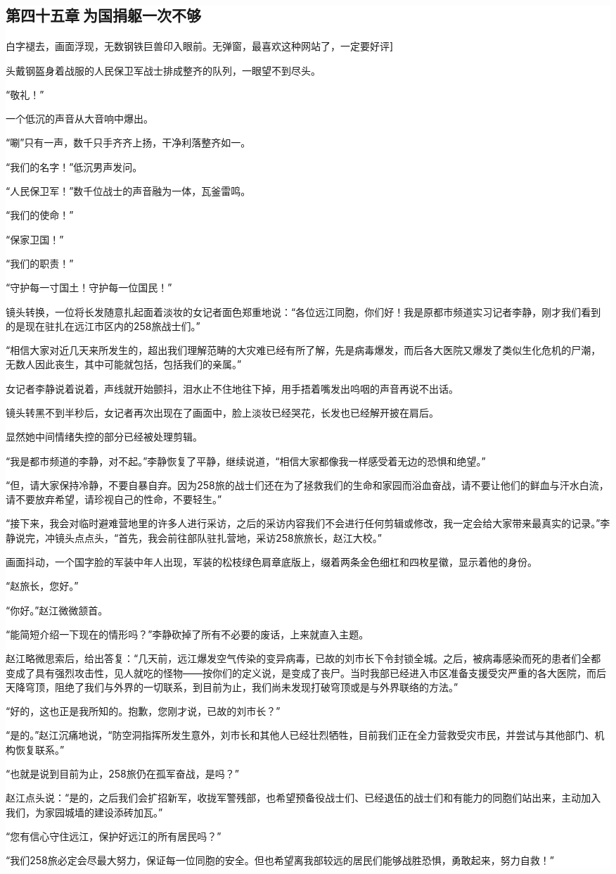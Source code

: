 ## 第四十五章 为国捐躯一次不够
白字褪去，画面浮现，无数钢铁巨兽印入眼前。无弹窗，最喜欢这种网站了，一定要好评]

头戴钢盔身着战服的人民保卫军战士排成整齐的队列，一眼望不到尽头。

“敬礼！”

一个低沉的声音从大音响中爆出。

“唰”只有一声，数千只手齐齐上扬，干净利落整齐如一。

“我们的名字！”低沉男声发问。

“人民保卫军！”数千位战士的声音融为一体，瓦釜雷鸣。

“我们的使命！”

“保家卫国！”

“我们的职责！”

“守护每一寸国土！守护每一位国民！”

镜头转换，一位将长发随意扎起面着淡妆的女记者面色郑重地说：“各位远江同胞，你们好！我是原都市频道实习记者李静，刚才我们看到的是现在驻扎在远江市区内的258旅战士们。”

“相信大家对近几天来所发生的，超出我们理解范畴的大灾难已经有所了解，先是病毒爆发，而后各大医院又爆发了类似生化危机的尸潮，无数人因此丧生，其中可能就包括，包括我们的亲属。”

女记者李静说着说着，声线就开始颤抖，泪水止不住地往下掉，用手捂着嘴发出呜咽的声音再说不出话。

镜头转黑不到半秒后，女记者再次出现在了画面中，脸上淡妆已经哭花，长发也已经解开披在肩后。

显然她中间情绪失控的部分已经被处理剪辑。

“我是都市频道的李静，对不起。”李静恢复了平静，继续说道，“相信大家都像我一样感受着无边的恐惧和绝望。”

“但，请大家保持冷静，不要自暴自弃。因为258旅的战士们还在为了拯救我们的生命和家园而浴血奋战，请不要让他们的鲜血与汗水白流，请不要放弃希望，请珍视自己的性命，不要轻生。”

“接下来，我会对临时避难营地里的许多人进行采访，之后的采访内容我们不会进行任何剪辑或修改，我一定会给大家带来最真实的记录。”李静说完，冲镜头点点头，“首先，我会前往部队驻扎营地，采访258旅旅长，赵江大校。”

画面抖动，一个国字脸的军装中年人出现，军装的松枝绿色肩章底版上，缀着两条金色细杠和四枚星徽，显示着他的身份。

“赵旅长，您好。”

“你好。”赵江微微颔首。

“能简短介绍一下现在的情形吗？”李静砍掉了所有不必要的废话，上来就直入主题。

赵江略微思索后，给出答复：“几天前，远江爆发空气传染的变异病毒，已故的刘市长下令封锁全城。之后，被病毒感染而死的患者们全都变成了具有强烈攻击性，见人就吃的怪物――按你们的定义说，是变成了丧尸。当时我部已经进入市区准备支援受灾严重的各大医院，而后天降穹顶，阻绝了我们与外界的一切联系，到目前为止，我们尚未发现打破穹顶或是与外界联络的方法。”

“好的，这也正是我所知的。抱歉，您刚才说，已故的刘市长？”

“是的。”赵江沉痛地说，“防空洞指挥所发生意外，刘市长和其他人已经壮烈牺牲，目前我们正在全力营救受灾市民，并尝试与其他部门、机构恢复联系。”

“也就是说到目前为止，258旅仍在孤军奋战，是吗？”

赵江点头说：“是的，之后我们会扩招新军，收拢军警残部，也希望预备役战士们、已经退伍的战士们和有能力的同胞们站出来，主动加入我们，为家园城墙的建设添砖加瓦。”

“您有信心守住远江，保护好远江的所有居民吗？”

“我们258旅必定会尽最大努力，保证每一位同胞的安全。但也希望离我部较远的居民们能够战胜恐惧，勇敢起来，努力自救！”
